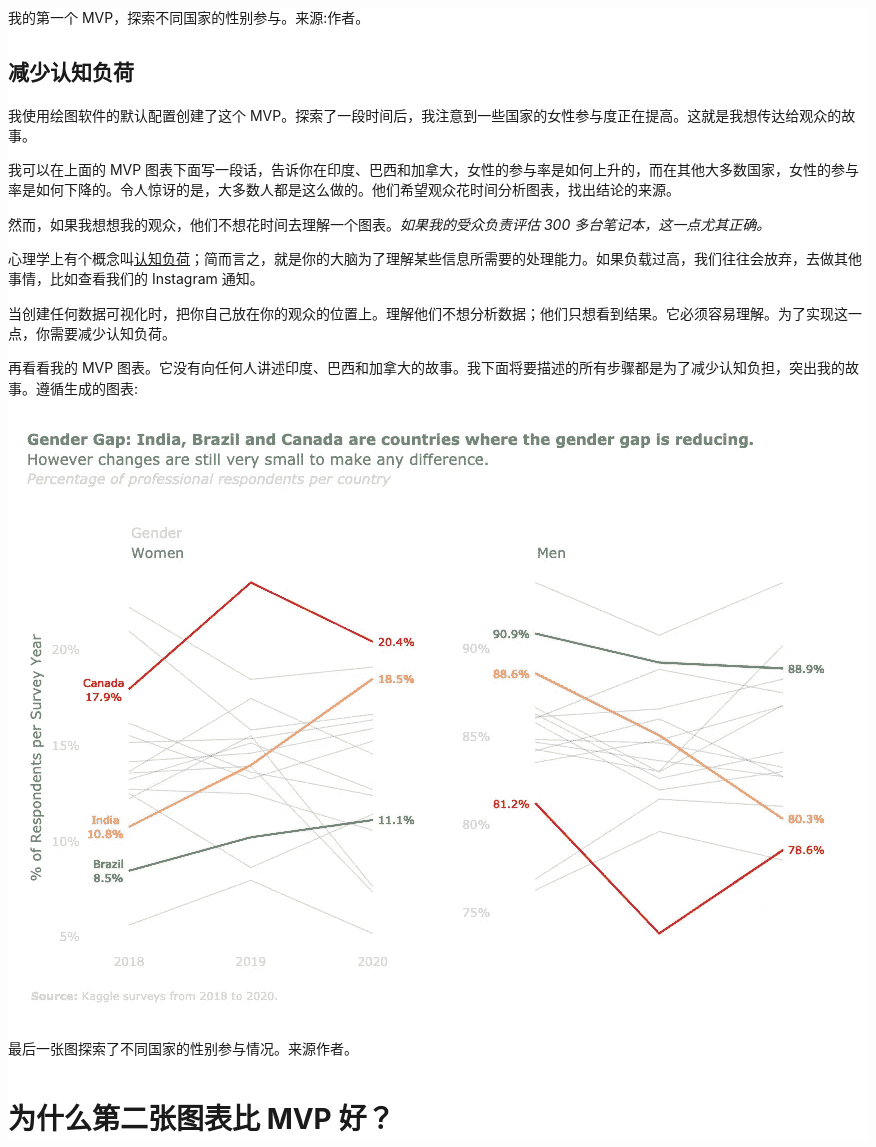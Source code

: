 我的第一个 MVP，探索不同国家的性别参与。来源:作者。

## 减少认知负荷

我使用绘图软件的默认配置创建了这个 MVP。探索了一段时间后，我注意到一些国家的女性参与度正在提高。这就是我想传达给观众的故事。

我可以在上面的 MVP 图表下面写一段话，告诉你在印度、巴西和加拿大，女性的参与率是如何上升的，而在其他大多数国家，女性的参与率是如何下降的。令人惊讶的是，大多数人都是这么做的。他们希望观众花时间分析图表，找出结论的来源。

然而，如果我想想我的观众，他们不想花时间去理解一个图表。*如果我的受众负责评估 300 多台笔记本，这一点尤其正确。*

心理学上有个概念叫[认知负荷](https://en.wikipedia.org/wiki/Cognitive_load)；简而言之，就是你的大脑为了理解某些信息所需要的处理能力。如果负载过高，我们往往会放弃，去做其他事情，比如查看我们的 Instagram 通知。

当创建任何数据可视化时，把你自己放在你的观众的位置上。理解他们不想分析数据；他们只想看到结果。它必须容易理解。为了实现这一点，你需要减少认知负荷。

再看看我的 MVP 图表。它没有向任何人讲述印度、巴西和加拿大的故事。我下面将要描述的所有步骤都是为了减少认知负担，突出我的故事。遵循生成的图表:

![](img/003b4f74274675a471967f5c27f60703.png)

最后一张图探索了不同国家的性别参与情况。来源作者。

# 为什么第二张图表比 MVP 好？

